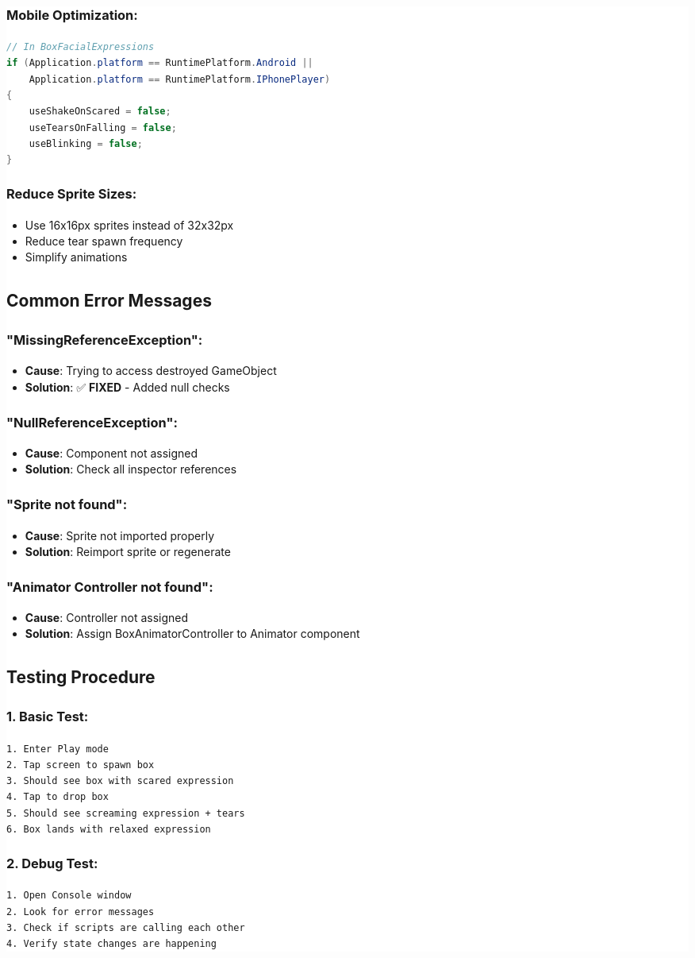 ### Mobile Optimization:
```csharp
// In BoxFacialExpressions
if (Application.platform == RuntimePlatform.Android || 
    Application.platform == RuntimePlatform.IPhonePlayer)
{
    useShakeOnScared = false;
    useTearsOnFalling = false;
    useBlinking = false;
}
```

### Reduce Sprite Sizes:
- Use 16x16px sprites instead of 32x32px
- Reduce tear spawn frequency
- Simplify animations

## Common Error Messages

### "MissingReferenceException":
- **Cause**: Trying to access destroyed GameObject
- **Solution**: ✅ **FIXED** - Added null checks

### "NullReferenceException":
- **Cause**: Component not assigned
- **Solution**: Check all inspector references

### "Sprite not found":
- **Cause**: Sprite not imported properly
- **Solution**: Reimport sprite or regenerate

### "Animator Controller not found":
- **Cause**: Controller not assigned
- **Solution**: Assign BoxAnimatorController to Animator component

## Testing Procedure

### 1. Basic Test:
```
1. Enter Play mode
2. Tap screen to spawn box
3. Should see box with scared expression
4. Tap to drop box
5. Should see screaming expression + tears
6. Box lands with relaxed expression
```

### 2. Debug Test:
```
1. Open Console window
2. Look for error messages
3. Check if scripts are calling each other
4. Verify state changes are happening
```
